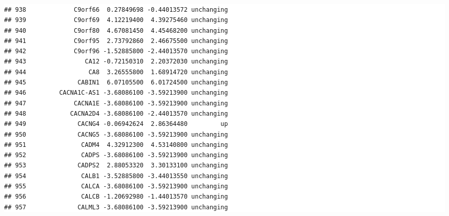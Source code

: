     ## 938             C9orf66  0.27849698 -0.44013572 unchanging
    ## 939             C9orf69  4.12219400  4.39275460 unchanging
    ## 940             C9orf80  4.67081450  4.45468200 unchanging
    ## 941             C9orf95  2.73792860  2.46675500 unchanging
    ## 942             C9orf96 -1.52885800 -2.44013570 unchanging
    ## 943                CA12 -0.72150310  2.20372030 unchanging
    ## 944                 CA8  3.26555800  1.68914720 unchanging
    ## 945              CABIN1  6.07105500  6.01724500 unchanging
    ## 946         CACNA1C-AS1 -3.68086100 -3.59213900 unchanging
    ## 947             CACNA1E -3.68086100 -3.59213900 unchanging
    ## 948            CACNA2D4 -3.68086100 -2.44013570 unchanging
    ## 949              CACNG4 -0.06942624  2.86364480         up
    ## 950              CACNG5 -3.68086100 -3.59213900 unchanging
    ## 951               CADM4  4.32912300  4.53140800 unchanging
    ## 952               CADPS -3.68086100 -3.59213900 unchanging
    ## 953              CADPS2  2.88053320  3.30133100 unchanging
    ## 954               CALB1 -3.52885800 -3.44013550 unchanging
    ## 955               CALCA -3.68086100 -3.59213900 unchanging
    ## 956               CALCB -1.20692980 -1.44013570 unchanging
    ## 957              CALML3 -3.68086100 -3.59213900 unchanging